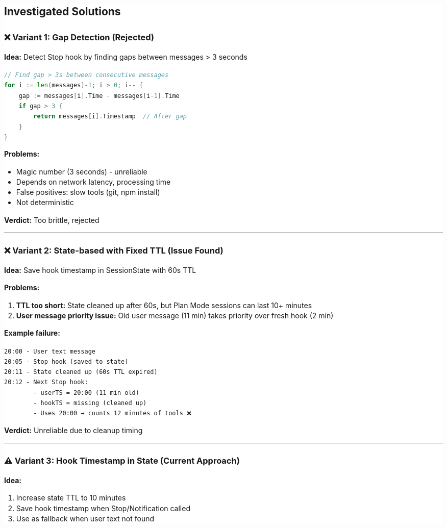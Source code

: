 
## Investigated Solutions

### ❌ Variant 1: Gap Detection (Rejected)

**Idea:** Detect Stop hook by finding gaps between messages > 3 seconds

```go
// Find gap > 3s between consecutive messages
for i := len(messages)-1; i > 0; i-- {
    gap := messages[i].Time - messages[i-1].Time
    if gap > 3 {
        return messages[i].Timestamp  // After gap
    }
}
```

**Problems:**
- Magic number (3 seconds) - unreliable
- Depends on network latency, processing time
- False positives: slow tools (git, npm install)
- Not deterministic

**Verdict:** Too brittle, rejected

---

### ❌ Variant 2: State-based with Fixed TTL (Issue Found)

**Idea:** Save hook timestamp in SessionState with 60s TTL

**Problems:**
1. **TTL too short:** State cleaned up after 60s, but Plan Mode sessions can last 10+ minutes
2. **User message priority issue:** Old user message (11 min) takes priority over fresh hook (2 min)

**Example failure:**
```
20:00 - User text message
20:05 - Stop hook (saved to state)
20:11 - State cleaned up (60s TTL expired)
20:12 - Next Stop hook:
        - userTS = 20:00 (11 min old)
        - hookTS = missing (cleaned up)
        - Uses 20:00 → counts 12 minutes of tools ❌
```

**Verdict:** Unreliable due to cleanup timing

---

### ⚠️ Variant 3: Hook Timestamp in State (Current Approach)

**Idea:**
1. Increase state TTL to 10 minutes
2. Save hook timestamp when Stop/Notification called
3. Use as fallback when user text not found
